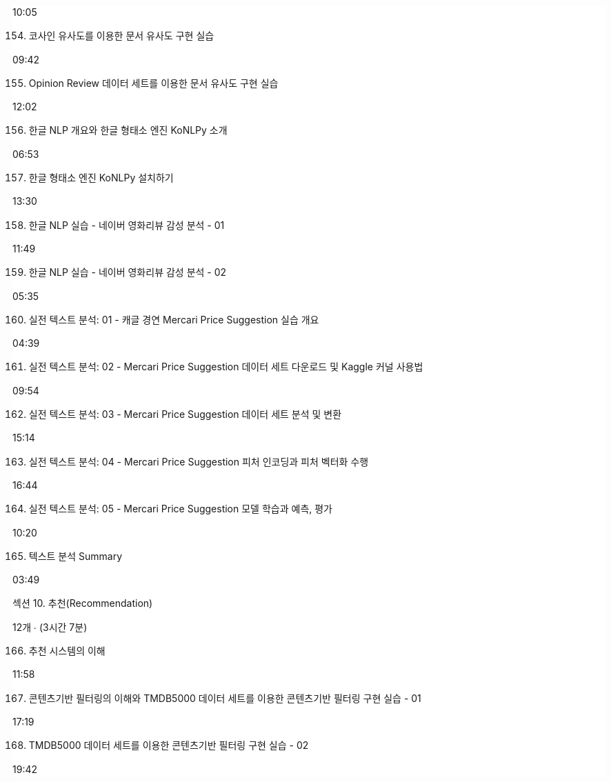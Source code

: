 10:05

154. 코사인 유사도를 이용한 문서 유사도 구현 실습

09:42

155. Opinion Review 데이터 세트를 이용한 문서 유사도 구현 실습

12:02

156. 한글 NLP 개요와 한글 형태소 엔진 KoNLPy 소개

06:53

157. 한글 형태소 엔진 KoNLPy 설치하기

13:30

158. 한글 NLP 실습 - 네이버 영화리뷰 감성 분석 - 01

11:49

159. 한글 NLP 실습 - 네이버 영화리뷰 감성 분석 - 02

05:35

160. 실전 텍스트 분석: 01 - 캐글 경연 Mercari Price Suggestion 실습 개요

04:39

161. 실전 텍스트 분석: 02 - Mercari Price Suggestion 데이터 세트 다운로드 및 Kaggle 커널 사용법

09:54

162. 실전 텍스트 분석: 03 - Mercari Price Suggestion 데이터 세트 분석 및 변환

15:14

163. 실전 텍스트 분석: 04 - Mercari Price Suggestion 피처 인코딩과 피처 벡터화 수행

16:44

164. 실전 텍스트 분석: 05 - Mercari Price Suggestion 모델 학습과 예측, 평가

10:20

165. 텍스트 분석 Summary

03:49

섹션 10. 추천(Recommendation)

12개 ∙ (3시간 7분)

166. 추천 시스템의 이해

11:58

167. 콘텐츠기반 필터링의 이해와 TMDB5000 데이터 세트를 이용한 콘텐츠기반 필터링 구현 실습 - 01

17:19

168. TMDB5000 데이터 세트를 이용한 콘텐츠기반 필터링 구현 실습 - 02

19:42
